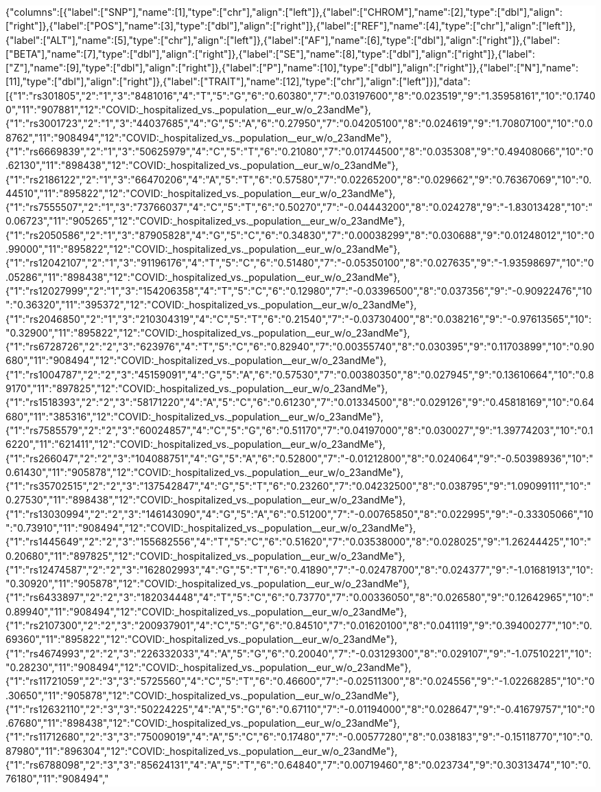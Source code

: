 {"columns":[{"label":["SNP"],"name":[1],"type":["chr"],"align":["left"]},{"label":["CHROM"],"name":[2],"type":["dbl"],"align":["right"]},{"label":["POS"],"name":[3],"type":["dbl"],"align":["right"]},{"label":["REF"],"name":[4],"type":["chr"],"align":["left"]},{"label":["ALT"],"name":[5],"type":["chr"],"align":["left"]},{"label":["AF"],"name":[6],"type":["dbl"],"align":["right"]},{"label":["BETA"],"name":[7],"type":["dbl"],"align":["right"]},{"label":["SE"],"name":[8],"type":["dbl"],"align":["right"]},{"label":["Z"],"name":[9],"type":["dbl"],"align":["right"]},{"label":["P"],"name":[10],"type":["dbl"],"align":["right"]},{"label":["N"],"name":[11],"type":["dbl"],"align":["right"]},{"label":["TRAIT"],"name":[12],"type":["chr"],"align":["left"]}],"data":[{"1":"rs301805","2":"1","3":"8481016","4":"T","5":"G","6":"0.60380","7":"0.03197600","8":"0.023519","9":"1.35958161","10":"0.17400","11":"907881","12":"COVID:_hospitalized_vs._population__eur_w/o_23andMe"},{"1":"rs3001723","2":"1","3":"44037685","4":"G","5":"A","6":"0.27950","7":"0.04205100","8":"0.024619","9":"1.70807100","10":"0.08762","11":"908494","12":"COVID:_hospitalized_vs._population__eur_w/o_23andMe"},{"1":"rs6669839","2":"1","3":"50625979","4":"C","5":"T","6":"0.21080","7":"0.01744500","8":"0.035308","9":"0.49408066","10":"0.62130","11":"898438","12":"COVID:_hospitalized_vs._population__eur_w/o_23andMe"},{"1":"rs2186122","2":"1","3":"66470206","4":"A","5":"T","6":"0.57580","7":"0.02265200","8":"0.029662","9":"0.76367069","10":"0.44510","11":"895822","12":"COVID:_hospitalized_vs._population__eur_w/o_23andMe"},{"1":"rs7555507","2":"1","3":"73766037","4":"C","5":"T","6":"0.50270","7":"-0.04443200","8":"0.024278","9":"-1.83013428","10":"0.06723","11":"905265","12":"COVID:_hospitalized_vs._population__eur_w/o_23andMe"},{"1":"rs2050586","2":"1","3":"87905828","4":"G","5":"C","6":"0.34830","7":"0.00038299","8":"0.030688","9":"0.01248012","10":"0.99000","11":"895822","12":"COVID:_hospitalized_vs._population__eur_w/o_23andMe"},{"1":"rs12042107","2":"1","3":"91196176","4":"T","5":"C","6":"0.51480","7":"-0.05350100","8":"0.027635","9":"-1.93598697","10":"0.05286","11":"898438","12":"COVID:_hospitalized_vs._population__eur_w/o_23andMe"},{"1":"rs12027999","2":"1","3":"154206358","4":"T","5":"C","6":"0.12980","7":"-0.03396500","8":"0.037356","9":"-0.90922476","10":"0.36320","11":"395372","12":"COVID:_hospitalized_vs._population__eur_w/o_23andMe"},{"1":"rs2046850","2":"1","3":"210304319","4":"C","5":"T","6":"0.21540","7":"-0.03730400","8":"0.038216","9":"-0.97613565","10":"0.32900","11":"895822","12":"COVID:_hospitalized_vs._population__eur_w/o_23andMe"},{"1":"rs6728726","2":"2","3":"623976","4":"T","5":"C","6":"0.82940","7":"0.00355740","8":"0.030395","9":"0.11703899","10":"0.90680","11":"908494","12":"COVID:_hospitalized_vs._population__eur_w/o_23andMe"},{"1":"rs1004787","2":"2","3":"45159091","4":"G","5":"A","6":"0.57530","7":"0.00380350","8":"0.027945","9":"0.13610664","10":"0.89170","11":"897825","12":"COVID:_hospitalized_vs._population__eur_w/o_23andMe"},{"1":"rs1518393","2":"2","3":"58171220","4":"A","5":"C","6":"0.61230","7":"0.01334500","8":"0.029126","9":"0.45818169","10":"0.64680","11":"385316","12":"COVID:_hospitalized_vs._population__eur_w/o_23andMe"},{"1":"rs7585579","2":"2","3":"60024857","4":"C","5":"G","6":"0.51170","7":"0.04197000","8":"0.030027","9":"1.39774203","10":"0.16220","11":"621411","12":"COVID:_hospitalized_vs._population__eur_w/o_23andMe"},{"1":"rs266047","2":"2","3":"104088751","4":"G","5":"A","6":"0.52800","7":"-0.01212800","8":"0.024064","9":"-0.50398936","10":"0.61430","11":"905878","12":"COVID:_hospitalized_vs._population__eur_w/o_23andMe"},{"1":"rs35702515","2":"2","3":"137542847","4":"G","5":"T","6":"0.23260","7":"0.04232500","8":"0.038795","9":"1.09099111","10":"0.27530","11":"898438","12":"COVID:_hospitalized_vs._population__eur_w/o_23andMe"},{"1":"rs13030994","2":"2","3":"146143090","4":"G","5":"A","6":"0.51200","7":"-0.00765850","8":"0.022995","9":"-0.33305066","10":"0.73910","11":"908494","12":"COVID:_hospitalized_vs._population__eur_w/o_23andMe"},{"1":"rs1445649","2":"2","3":"155682556","4":"T","5":"C","6":"0.51620","7":"0.03538000","8":"0.028025","9":"1.26244425","10":"0.20680","11":"897825","12":"COVID:_hospitalized_vs._population__eur_w/o_23andMe"},{"1":"rs12474587","2":"2","3":"162802993","4":"G","5":"T","6":"0.41890","7":"-0.02478700","8":"0.024377","9":"-1.01681913","10":"0.30920","11":"905878","12":"COVID:_hospitalized_vs._population__eur_w/o_23andMe"},{"1":"rs6433897","2":"2","3":"182034448","4":"T","5":"C","6":"0.73770","7":"0.00336050","8":"0.026580","9":"0.12642965","10":"0.89940","11":"908494","12":"COVID:_hospitalized_vs._population__eur_w/o_23andMe"},{"1":"rs2107300","2":"2","3":"200937901","4":"C","5":"G","6":"0.84510","7":"0.01620100","8":"0.041119","9":"0.39400277","10":"0.69360","11":"895822","12":"COVID:_hospitalized_vs._population__eur_w/o_23andMe"},{"1":"rs4674993","2":"2","3":"226332033","4":"A","5":"G","6":"0.20040","7":"-0.03129300","8":"0.029107","9":"-1.07510221","10":"0.28230","11":"908494","12":"COVID:_hospitalized_vs._population__eur_w/o_23andMe"},{"1":"rs11721059","2":"3","3":"5725560","4":"C","5":"T","6":"0.46600","7":"-0.02511300","8":"0.024556","9":"-1.02268285","10":"0.30650","11":"905878","12":"COVID:_hospitalized_vs._population__eur_w/o_23andMe"},{"1":"rs12632110","2":"3","3":"50224225","4":"A","5":"G","6":"0.67110","7":"-0.01194000","8":"0.028647","9":"-0.41679757","10":"0.67680","11":"898438","12":"COVID:_hospitalized_vs._population__eur_w/o_23andMe"},{"1":"rs11712680","2":"3","3":"75009019","4":"A","5":"C","6":"0.17480","7":"-0.00577280","8":"0.038183","9":"-0.15118770","10":"0.87980","11":"896304","12":"COVID:_hospitalized_vs._population__eur_w/o_23andMe"},{"1":"rs6788098","2":"3","3":"85624131","4":"A","5":"T","6":"0.64840","7":"0.00719460","8":"0.023734","9":"0.30313474","10":"0.76180","11":"908494","